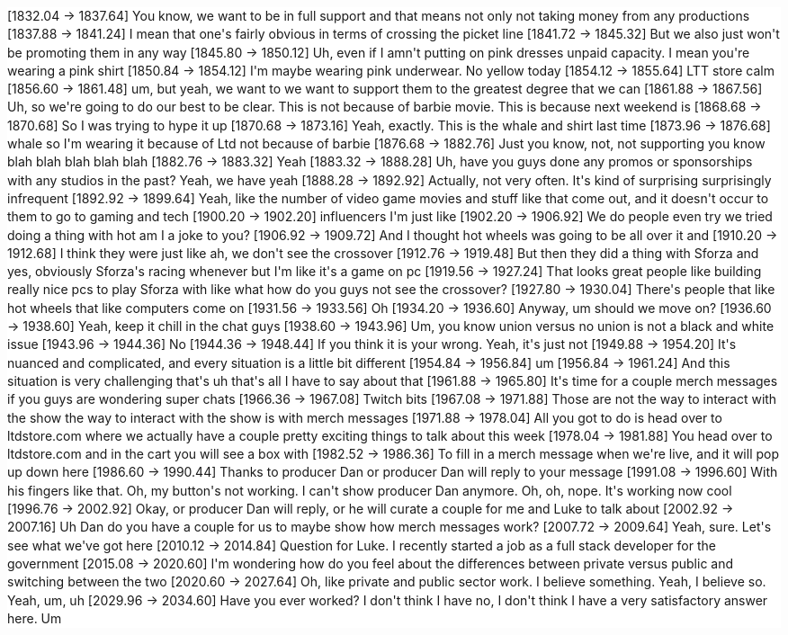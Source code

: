 [1832.04 → 1837.64] You know, we want to be in full support and that means not only not taking money from any productions
[1837.88 → 1841.24] I mean that one's fairly obvious in terms of crossing the picket line
[1841.72 → 1845.32] But we also just won't be promoting them in any way
[1845.80 → 1850.12] Uh, even if I amn't putting on pink dresses unpaid capacity. I mean you're wearing a pink shirt
[1850.84 → 1854.12] I'm maybe wearing pink underwear. No yellow today
[1854.12 → 1855.64] LTT store calm
[1856.60 → 1861.48] um, but yeah, we want to we want to support them to the greatest degree that we can
[1861.88 → 1867.56] Uh, so we're going to do our best to be clear. This is not because of barbie movie. This is because next weekend is
[1868.68 → 1870.68] So I was trying to hype it up
[1870.68 → 1873.16] Yeah, exactly. This is the whale and shirt last time
[1873.96 → 1876.68] whale so I'm wearing it because of Ltd not because of barbie
[1876.68 → 1882.76] Just you know, not, not supporting you know blah blah blah blah blah
[1882.76 → 1883.32] Yeah
[1883.32 → 1888.28] Uh, have you guys done any promos or sponsorships with any studios in the past? Yeah, we have yeah
[1888.28 → 1892.92] Actually, not very often. It's kind of surprising surprisingly infrequent
[1892.92 → 1899.64] Yeah, like the number of video game movies and stuff like that come out, and it doesn't occur to them to go to gaming and tech
[1900.20 → 1902.20] influencers I'm just like
[1902.20 → 1906.92] We do people even try we tried doing a thing with hot am I a joke to you?
[1906.92 → 1909.72] And I thought hot wheels was going to be all over it and
[1910.20 → 1912.68] I think they were just like ah, we don't see the crossover
[1912.76 → 1919.48] But then they did a thing with Sforza and yes, obviously Sforza's racing whenever but I'm like it's a game on pc
[1919.56 → 1927.24] That looks great people like building really nice pcs to play Sforza with like what how do you guys not see the crossover?
[1927.80 → 1930.04] There's people that like hot wheels that like computers come on
[1931.56 → 1933.56] Oh
[1934.20 → 1936.60] Anyway, um should we move on?
[1936.60 → 1938.60] Yeah, keep it chill in the chat guys
[1938.60 → 1943.96] Um, you know union versus no union is not a black and white issue
[1943.96 → 1944.36] No
[1944.36 → 1948.44] If you think it is your wrong. Yeah, it's just not
[1949.88 → 1954.20] It's nuanced and complicated, and every situation is a little bit different
[1954.84 → 1956.84] um
[1956.84 → 1961.24] And this situation is very challenging that's uh that's all I have to say about that
[1961.88 → 1965.80] It's time for a couple merch messages if you guys are wondering super chats
[1966.36 → 1967.08] Twitch bits
[1967.08 → 1971.88] Those are not the way to interact with the show the way to interact with the show is with merch messages
[1971.88 → 1978.04] All you got to do is head over to ltdstore.com where we actually have a couple pretty exciting things to talk about this week
[1978.04 → 1981.88] You head over to ltdstore.com and in the cart you will see a box with
[1982.52 → 1986.36] To fill in a merch message when we're live, and it will pop up down here
[1986.60 → 1990.44] Thanks to producer Dan or producer Dan will reply to your message
[1991.08 → 1996.60] With his fingers like that. Oh, my button's not working. I can't show producer Dan anymore. Oh, oh, nope. It's working now cool
[1996.76 → 2002.92] Okay, or producer Dan will reply, or he will curate a couple for me and Luke to talk about
[2002.92 → 2007.16] Uh Dan do you have a couple for us to maybe show how merch messages work?
[2007.72 → 2009.64] Yeah, sure. Let's see what we've got here
[2010.12 → 2014.84] Question for Luke. I recently started a job as a full stack developer for the government
[2015.08 → 2020.60] I'm wondering how do you feel about the differences between private versus public and switching between the two
[2020.60 → 2027.64] Oh, like private and public sector work. I believe something. Yeah, I believe so. Yeah, um, uh
[2029.96 → 2034.60] Have you ever worked? I don't think I have no, I don't think I have a very satisfactory answer here. Um